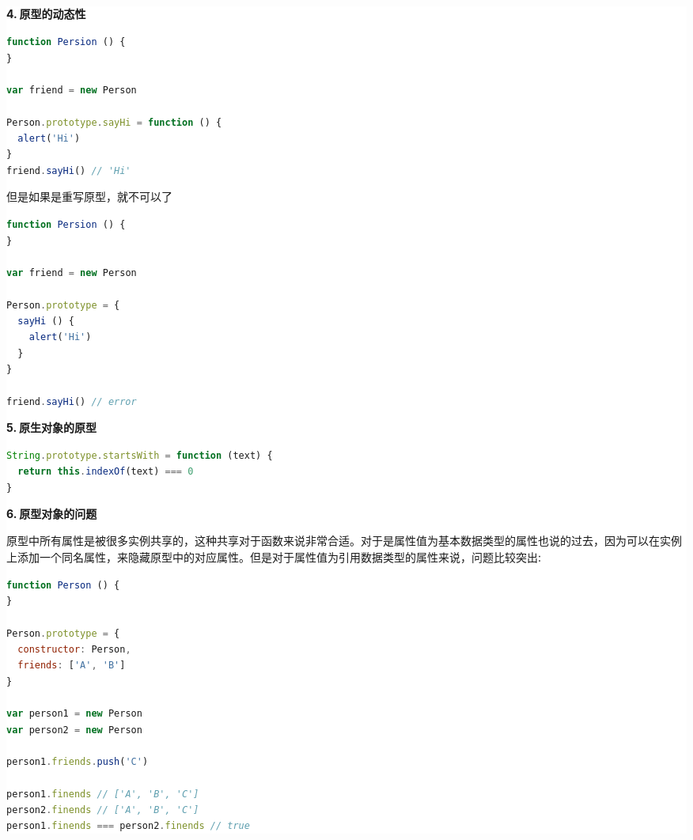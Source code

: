 
**4. 原型的动态性**

```js
function Persion () {
}

var friend = new Person

Person.prototype.sayHi = function () {
  alert('Hi')
}
friend.sayHi() // 'Hi'
```

但是如果是重写原型，就不可以了

```js
function Persion () {
}

var friend = new Person

Person.prototype = {
  sayHi () {
    alert('Hi')
  }
}

friend.sayHi() // error
```

**5. 原生对象的原型**

```js
String.prototype.startsWith = function (text) {
  return this.indexOf(text) === 0
}
```

**6. 原型对象的问题**

原型中所有属性是被很多实例共享的，这种共享对于函数来说非常合适。对于是属性值为基本数据类型的属性也说的过去，因为可以在实例上添加一个同名属性，来隐藏原型中的对应属性。但是对于属性值为引用数据类型的属性来说，问题比较突出:

```js
function Person () {
}

Person.prototype = {
  constructor: Person,
  friends: ['A', 'B']
}

var person1 = new Person
var person2 = new Person

person1.friends.push('C')

person1.finends // ['A', 'B', 'C']
person2.finends // ['A', 'B', 'C']
person1.finends === person2.finends // true
```
